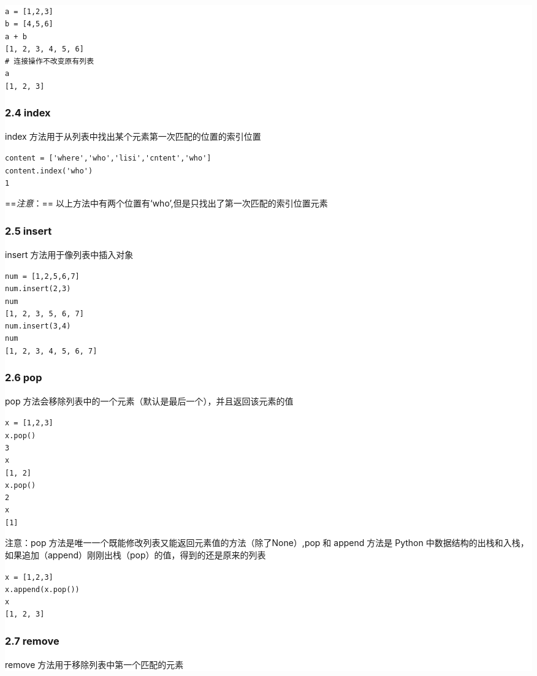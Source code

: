 ```
a = [1,2,3]
b = [4,5,6]
a + b
[1, 2, 3, 4, 5, 6]
# 连接操作不改变原有列表
a
[1, 2, 3]
```

### 2.4 index
index 方法用于从列表中找出某个元素第一次匹配的位置的索引位置

```
content = ['where','who','lisi','cntent','who']
content.index('who')
1
```
==*注意*：== 以上方法中有两个位置有‘who’,但是只找出了第一次匹配的索引位置元素

### 2.5 insert
insert 方法用于像列表中插入对象

```
num = [1,2,5,6,7]
num.insert(2,3)
num
[1, 2, 3, 5, 6, 7]
num.insert(3,4)
num
[1, 2, 3, 4, 5, 6, 7]
```
### 2.6 pop
pop 方法会移除列表中的一个元素（默认是最后一个），并且返回该元素的值

```
x = [1,2,3]
x.pop()
3
x
[1, 2]
x.pop()
2
x
[1]
```
注意：pop 方法是唯一一个既能修改列表又能返回元素值的方法（除了None）,pop 和 append 方法是 Python 中数据结构的出栈和入栈，如果追加（append）刚刚出栈（pop）的值，得到的还是原来的列表

```
x = [1,2,3]
x.append(x.pop())
x
[1, 2, 3]
```
### 2.7 remove
remove 方法用于移除列表中第一个匹配的元素
